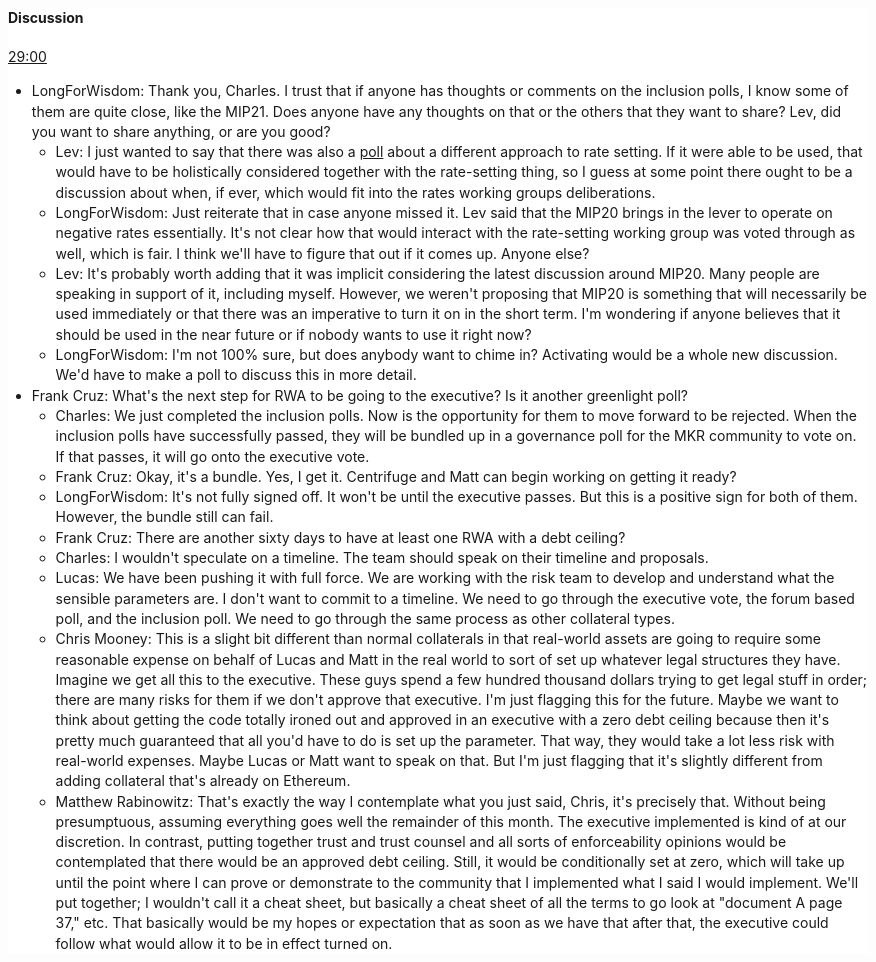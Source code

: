 #### Discussion

[29:00](https://youtu.be/gqnzAG8ky2s?t=1740)

- LongForWisdom: Thank you, Charles. I trust that if anyone has thoughts or comments on the inclusion polls, I know some of them are quite close, like the MIP21. Does anyone have any thoughts on that or the others that they want to share? Lev, did you want to share anything, or are you good?
  - Lev: I just wanted to say that there was also a [poll](https://forum.makerdao.com/t/different-approach-to-rate-setting/3889) about a different approach to rate setting. If it were able to be used, that would have to be holistically considered together with the rate-setting thing, so I guess at some point there ought to be a discussion about when, if ever, which would fit into the rates working groups deliberations.
  - LongForWisdom: Just reiterate that in case anyone missed it. Lev said that the MIP20 brings in the lever to operate on negative rates essentially. It's not clear how that would interact with the rate-setting working group was voted through as well, which is fair. I think we'll have to figure that out if it comes up. Anyone else?
  - Lev: It's probably worth adding that it was implicit considering the latest discussion around MIP20. Many people are speaking in support of it, including myself. However, we weren't proposing that MIP20 is something that will necessarily be used immediately or that there was an imperative to turn it on in the short term. I'm wondering if anyone believes that it should be used in the near future or if nobody wants to use it right now?
  - LongForWisdom: I'm not 100% sure, but does anybody want to chime in? Activating would be a whole new discussion. We'd have to make a poll to discuss this in more detail.
- Frank Cruz: What's the next step for RWA to be going to the executive? Is it another greenlight poll?
  - Charles: We just completed the inclusion polls. Now is the opportunity for them to move forward to be rejected. When the inclusion polls have successfully passed, they will be bundled up in a governance poll for the MKR community to vote on. If that passes, it will go onto the executive vote.
  - Frank Cruz: Okay, it's a bundle. Yes, I get it. Centrifuge and Matt can begin working on getting it ready?
  - LongForWisdom: It's not fully signed off. It won't be until the executive passes. But this is a positive sign for both of them. However, the bundle still can fail.
  - Frank Cruz: There are another sixty days to have at least one RWA with a debt ceiling?
  - Charles: I wouldn't speculate on a timeline. The team should speak on their timeline and proposals.
  - Lucas: We have been pushing it with full force. We are working with the risk team to develop and understand what the sensible parameters are. I don't want to commit to a timeline. We need to go through the executive vote, the forum based poll, and the inclusion poll. We need to go through the same process as other collateral types.
  - Chris Mooney: This is a slight bit different than normal collaterals in that real-world assets are going to require some reasonable expense on behalf of Lucas and Matt in the real world to sort of set up whatever legal structures they have. Imagine we get all this to the executive. These guys spend a few hundred thousand dollars trying to get legal stuff in order; there are many risks for them if we don't approve that executive. I'm just flagging this for the future. Maybe we want to think about getting the code totally ironed out and approved in an executive with a zero debt ceiling because then it's pretty much guaranteed that all you'd have to do is set up the parameter. That way, they would take a lot less risk with real-world expenses. Maybe Lucas or Matt want to speak on that. But I'm just flagging that it's slightly different from adding collateral that's already on Ethereum.
  - Matthew Rabinowitz: That's exactly the way I contemplate what you just said, Chris, it's precisely that. Without being presumptuous, assuming everything goes well the remainder of this month. The executive implemented is kind of at our discretion. In contrast, putting together trust and trust counsel and all sorts of enforceability opinions would be contemplated that there would be an approved debt ceiling. Still, it would be conditionally set at zero, which will take up until the point where I can prove or demonstrate to the community that I implemented what I said I would implement. We'll put together; I wouldn't call it a cheat sheet, but basically a cheat sheet of all the terms to go look at "document A page 37," etc. That basically would be my hopes or expectation that as soon as we have that after that, the executive could follow what would allow it to be in effect turned on.